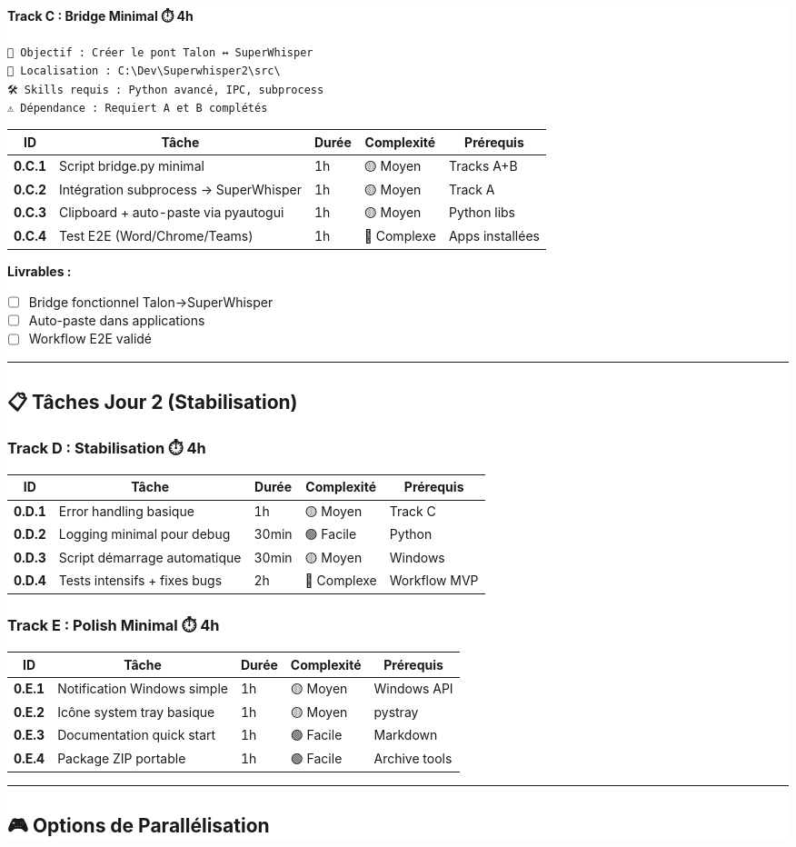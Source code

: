 #### **Track C : Bridge Minimal** ⏱️ 4h
```
🎯 Objectif : Créer le pont Talon ↔ SuperWhisper
📍 Localisation : C:\Dev\Superwhisper2\src\
🛠️ Skills requis : Python avancé, IPC, subprocess
⚠️ Dépendance : Requiert A et B complétés
```

| ID | Tâche | Durée | Complexité | Prérequis |
|----|-------|-------|------------|-----------|
| **0.C.1** | Script bridge.py minimal | 1h | 🟡 Moyen | Tracks A+B |
| **0.C.2** | Intégration subprocess → SuperWhisper | 1h | 🟡 Moyen | Track A |
| **0.C.3** | Clipboard + auto-paste via pyautogui | 1h | 🟡 Moyen | Python libs |
| **0.C.4** | Test E2E (Word/Chrome/Teams) | 1h | 🔴 Complexe | Apps installées |

**Livrables :**
- [ ] Bridge fonctionnel Talon→SuperWhisper
- [ ] Auto-paste dans applications
- [ ] Workflow E2E validé

---

## 📋 Tâches Jour 2 (Stabilisation)

### **Track D : Stabilisation** ⏱️ 4h
| ID | Tâche | Durée | Complexité | Prérequis |
|----|-------|-------|------------|-----------|
| **0.D.1** | Error handling basique | 1h | 🟡 Moyen | Track C |
| **0.D.2** | Logging minimal pour debug | 30min | 🟢 Facile | Python |
| **0.D.3** | Script démarrage automatique | 30min | 🟡 Moyen | Windows |
| **0.D.4** | Tests intensifs + fixes bugs | 2h | 🔴 Complexe | Workflow MVP |

### **Track E : Polish Minimal** ⏱️ 4h
| ID | Tâche | Durée | Complexité | Prérequis |
|----|-------|-------|------------|-----------|
| **0.E.1** | Notification Windows simple | 1h | 🟡 Moyen | Windows API |
| **0.E.2** | Icône system tray basique | 1h | 🟡 Moyen | pystray |
| **0.E.3** | Documentation quick start | 1h | 🟢 Facile | Markdown |
| **0.E.4** | Package ZIP portable | 1h | 🟢 Facile | Archive tools |

---

## 🎮 Options de Parallélisation
